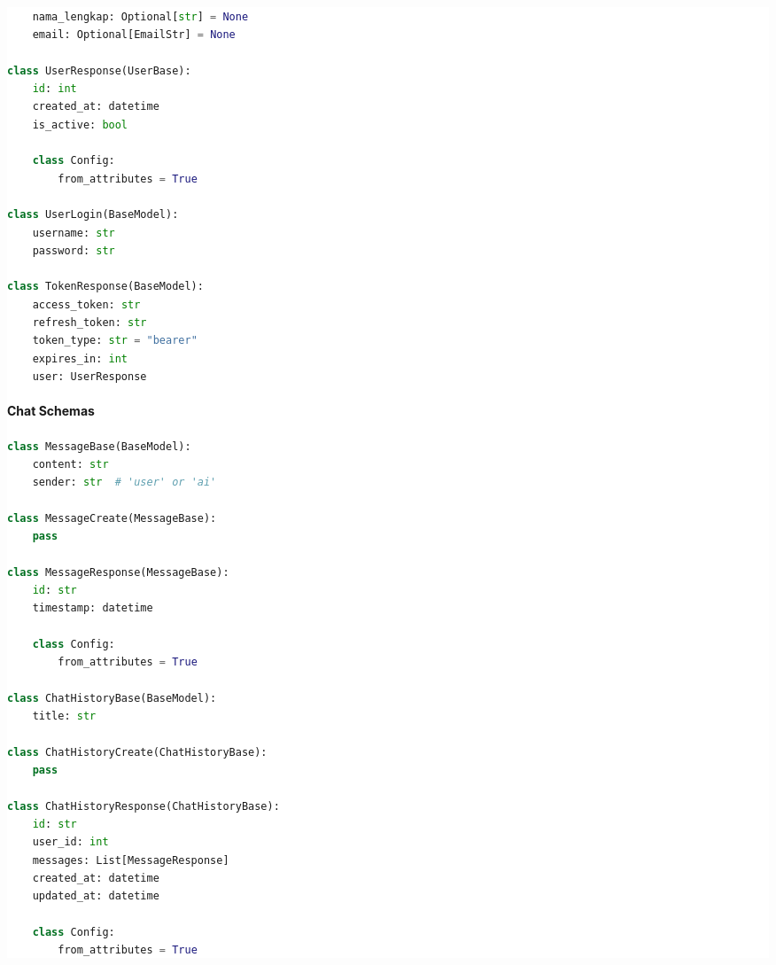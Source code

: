 ```python
    nama_lengkap: Optional[str] = None
    email: Optional[EmailStr] = None

class UserResponse(UserBase):
    id: int
    created_at: datetime
    is_active: bool
    
    class Config:
        from_attributes = True

class UserLogin(BaseModel):
    username: str
    password: str

class TokenResponse(BaseModel):
    access_token: str
    refresh_token: str
    token_type: str = "bearer"
    expires_in: int
    user: UserResponse
```

#### Chat Schemas
```python
class MessageBase(BaseModel):
    content: str
    sender: str  # 'user' or 'ai'

class MessageCreate(MessageBase):
    pass

class MessageResponse(MessageBase):
    id: str
    timestamp: datetime
    
    class Config:
        from_attributes = True

class ChatHistoryBase(BaseModel):
    title: str

class ChatHistoryCreate(ChatHistoryBase):
    pass

class ChatHistoryResponse(ChatHistoryBase):
    id: str
    user_id: int
    messages: List[MessageResponse]
    created_at: datetime
    updated_at: datetime
    
    class Config:
        from_attributes = True
```
